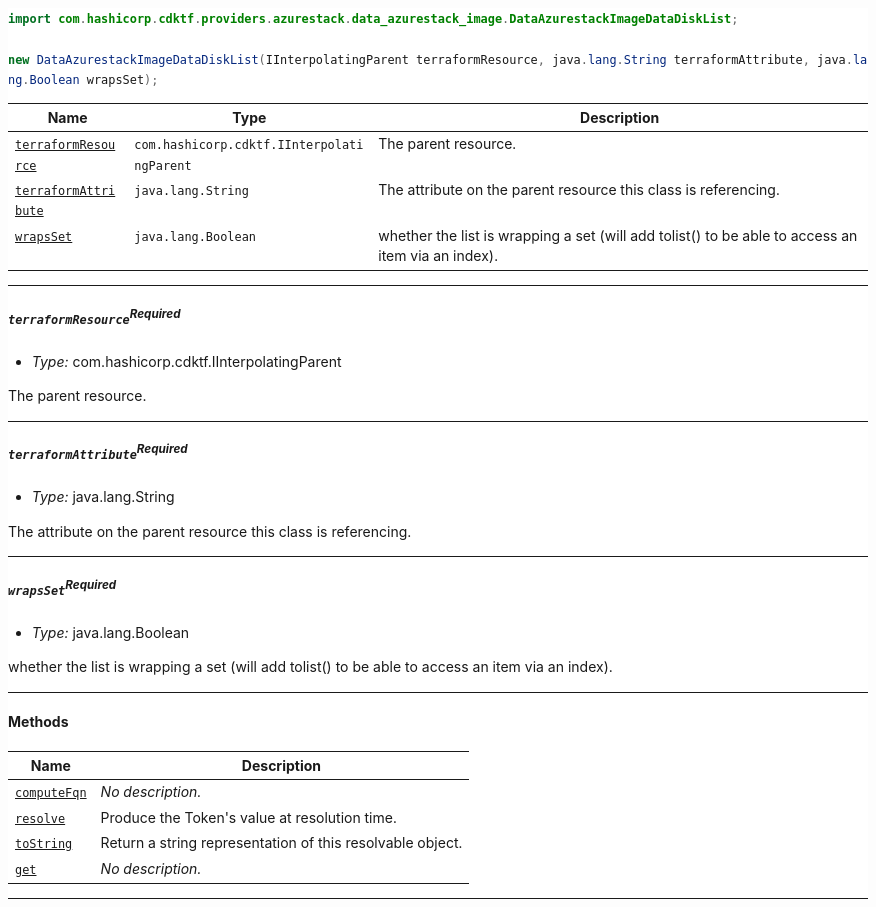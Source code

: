 ```java
import com.hashicorp.cdktf.providers.azurestack.data_azurestack_image.DataAzurestackImageDataDiskList;

new DataAzurestackImageDataDiskList(IInterpolatingParent terraformResource, java.lang.String terraformAttribute, java.lang.Boolean wrapsSet);
```

| **Name** | **Type** | **Description** |
| --- | --- | --- |
| <code><a href="#@cdktf/provider-azurestack.dataAzurestackImage.DataAzurestackImageDataDiskList.Initializer.parameter.terraformResource">terraformResource</a></code> | <code>com.hashicorp.cdktf.IInterpolatingParent</code> | The parent resource. |
| <code><a href="#@cdktf/provider-azurestack.dataAzurestackImage.DataAzurestackImageDataDiskList.Initializer.parameter.terraformAttribute">terraformAttribute</a></code> | <code>java.lang.String</code> | The attribute on the parent resource this class is referencing. |
| <code><a href="#@cdktf/provider-azurestack.dataAzurestackImage.DataAzurestackImageDataDiskList.Initializer.parameter.wrapsSet">wrapsSet</a></code> | <code>java.lang.Boolean</code> | whether the list is wrapping a set (will add tolist() to be able to access an item via an index). |

---

##### `terraformResource`<sup>Required</sup> <a name="terraformResource" id="@cdktf/provider-azurestack.dataAzurestackImage.DataAzurestackImageDataDiskList.Initializer.parameter.terraformResource"></a>

- *Type:* com.hashicorp.cdktf.IInterpolatingParent

The parent resource.

---

##### `terraformAttribute`<sup>Required</sup> <a name="terraformAttribute" id="@cdktf/provider-azurestack.dataAzurestackImage.DataAzurestackImageDataDiskList.Initializer.parameter.terraformAttribute"></a>

- *Type:* java.lang.String

The attribute on the parent resource this class is referencing.

---

##### `wrapsSet`<sup>Required</sup> <a name="wrapsSet" id="@cdktf/provider-azurestack.dataAzurestackImage.DataAzurestackImageDataDiskList.Initializer.parameter.wrapsSet"></a>

- *Type:* java.lang.Boolean

whether the list is wrapping a set (will add tolist() to be able to access an item via an index).

---

#### Methods <a name="Methods" id="Methods"></a>

| **Name** | **Description** |
| --- | --- |
| <code><a href="#@cdktf/provider-azurestack.dataAzurestackImage.DataAzurestackImageDataDiskList.computeFqn">computeFqn</a></code> | *No description.* |
| <code><a href="#@cdktf/provider-azurestack.dataAzurestackImage.DataAzurestackImageDataDiskList.resolve">resolve</a></code> | Produce the Token's value at resolution time. |
| <code><a href="#@cdktf/provider-azurestack.dataAzurestackImage.DataAzurestackImageDataDiskList.toString">toString</a></code> | Return a string representation of this resolvable object. |
| <code><a href="#@cdktf/provider-azurestack.dataAzurestackImage.DataAzurestackImageDataDiskList.get">get</a></code> | *No description.* |

---